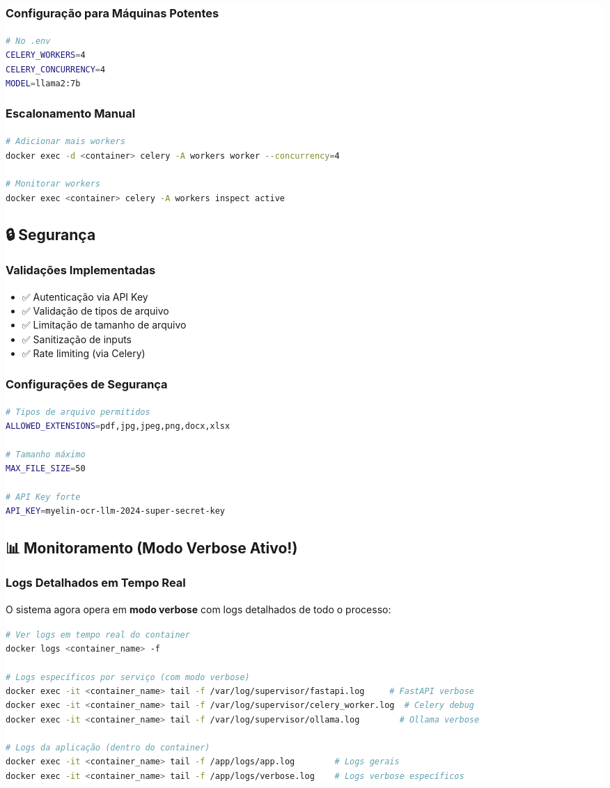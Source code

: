 ### Configuração para Máquinas Potentes

```bash
# No .env
CELERY_WORKERS=4
CELERY_CONCURRENCY=4
MODEL=llama2:7b
```

### Escalonamento Manual

```bash
# Adicionar mais workers
docker exec -d <container> celery -A workers worker --concurrency=4

# Monitorar workers
docker exec <container> celery -A workers inspect active
```

## 🔒 Segurança

### Validações Implementadas

- ✅ Autenticação via API Key
- ✅ Validação de tipos de arquivo
- ✅ Limitação de tamanho de arquivo
- ✅ Sanitização de inputs
- ✅ Rate limiting (via Celery)

### Configurações de Segurança

```bash
# Tipos de arquivo permitidos
ALLOWED_EXTENSIONS=pdf,jpg,jpeg,png,docx,xlsx

# Tamanho máximo
MAX_FILE_SIZE=50

# API Key forte
API_KEY=myelin-ocr-llm-2024-super-secret-key
```

## 📊 Monitoramento (Modo Verbose Ativo!)

### Logs Detalhados em Tempo Real

O sistema agora opera em **modo verbose** com logs detalhados de todo o processo:

```bash
# Ver logs em tempo real do container
docker logs <container_name> -f

# Logs específicos por serviço (com modo verbose)
docker exec -it <container_name> tail -f /var/log/supervisor/fastapi.log     # FastAPI verbose
docker exec -it <container_name> tail -f /var/log/supervisor/celery_worker.log  # Celery debug
docker exec -it <container_name> tail -f /var/log/supervisor/ollama.log        # Ollama verbose

# Logs da aplicação (dentro do container)
docker exec -it <container_name> tail -f /app/logs/app.log        # Logs gerais
docker exec -it <container_name> tail -f /app/logs/verbose.log    # Logs verbose específicos
```
